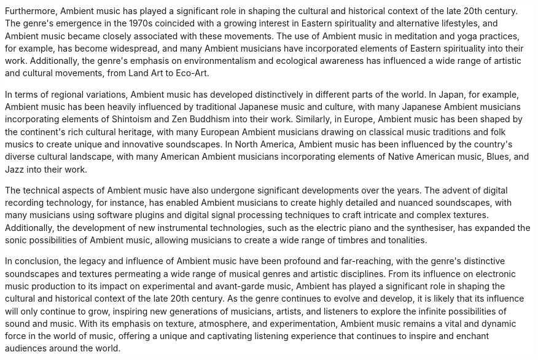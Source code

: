 Furthermore, Ambient music has played a significant role in shaping the cultural and historical context of the late 20th century. The genre's emergence in the 1970s coincided with a growing interest in Eastern spirituality and alternative lifestyles, and Ambient music became closely associated with these movements. The use of Ambient music in meditation and yoga practices, for example, has become widespread, and many Ambient musicians have incorporated elements of Eastern spirituality into their work. Additionally, the genre's emphasis on environmentalism and ecological awareness has influenced a wide range of artistic and cultural movements, from Land Art to Eco-Art.

In terms of regional variations, Ambient music has developed distinctively in different parts of the world. In Japan, for example, Ambient music has been heavily influenced by traditional Japanese music and culture, with many Japanese Ambient musicians incorporating elements of Shintoism and Zen Buddhism into their work. Similarly, in Europe, Ambient music has been shaped by the continent's rich cultural heritage, with many European Ambient musicians drawing on classical music traditions and folk musics to create unique and innovative soundscapes. In North America, Ambient music has been influenced by the country's diverse cultural landscape, with many American Ambient musicians incorporating elements of Native American music, Blues, and Jazz into their work.

The technical aspects of Ambient music have also undergone significant developments over the years. The advent of digital recording technology, for instance, has enabled Ambient musicians to create highly detailed and nuanced soundscapes, with many musicians using software plugins and digital signal processing techniques to craft intricate and complex textures. Additionally, the development of new instrumental technologies, such as the electric piano and the synthesiser, has expanded the sonic possibilities of Ambient music, allowing musicians to create a wide range of timbres and tonalities.

In conclusion, the legacy and influence of Ambient music have been profound and far-reaching, with the genre's distinctive soundscapes and textures permeating a wide range of musical genres and artistic disciplines. From its influence on electronic music production to its impact on experimental and avant-garde music, Ambient has played a significant role in shaping the cultural and historical context of the late 20th century. As the genre continues to evolve and develop, it is likely that its influence will only continue to grow, inspiring new generations of musicians, artists, and listeners to explore the infinite possibilities of sound and music. With its emphasis on texture, atmosphere, and experimentation, Ambient music remains a vital and dynamic force in the world of music, offering a unique and captivating listening experience that continues to inspire and enchant audiences around the world.
